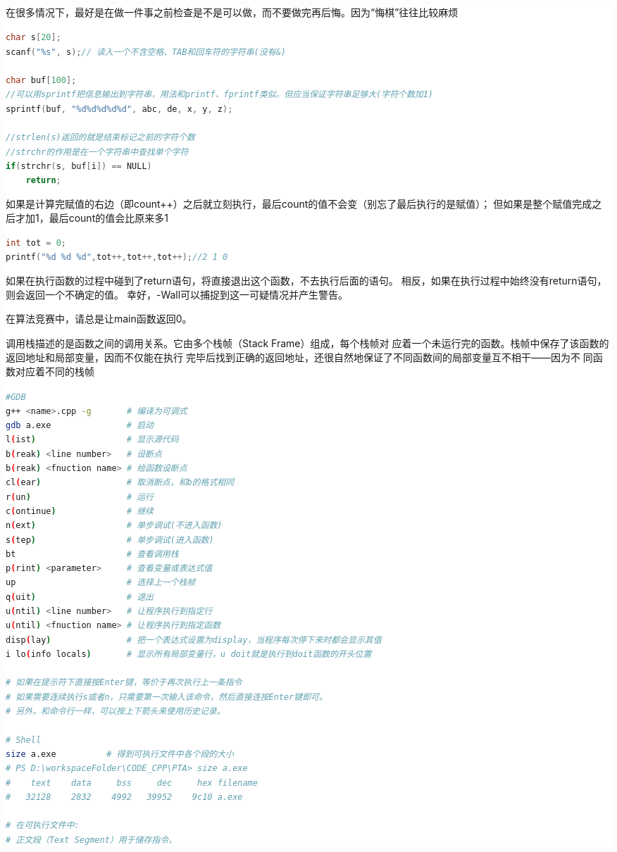 在很多情况下，最好是在做一件事之前检查是不是可以做，而不要做完再后悔。因为“悔棋”往往比较麻烦

```c
char s[20];
scanf("%s", s);// 读入一个不含空格、TAB和回车符的字符串(没有&)

char buf[100];
//可以用sprintf把信息输出到字符串，用法和printf、fprintf类似。但应当保证字符串足够大(字符个数加1)
sprintf(buf, "%d%d%d%d%d", abc, de, x, y, z);

//strlen(s)返回的就是结束标记之前的字符个数
//strchr的作用是在一个字符串中查找单个字符
if(strchr(s, buf[i]) == NULL)
    return;
```

如果是计算完赋值的右边（即count++）之后就立刻执行，最后count的值不会变（别忘了最后执行的是赋值）；
但如果是整个赋值完成之后才加1，最后count的值会比原来多1

```c
int tot = 0;
printf("%d %d %d",tot++,tot++,tot++);//2 1 0
```

如果在执行函数的过程中碰到了return语句，将直接退出这个函数，不去执行后面的语句。
相反，如果在执行过程中始终没有return语句，则会返回一个不确定的值。
幸好，-Wall可以捕捉到这一可疑情况并产生警告。

在算法竞赛中，请总是让main函数返回0。

调用栈描述的是函数之间的调用关系。它由多个栈帧（Stack Frame）组成，每个栈帧对
应着一个未运行完的函数。栈帧中保存了该函数的返回地址和局部变量，因而不仅能在执行
完毕后找到正确的返回地址，还很自然地保证了不同函数间的局部变量互不相干——因为不
同函数对应着不同的栈帧

```bash
#GDB
g++ <name>.cpp -g       # 编译为可调式
gdb a.exe               # 启动
l(ist)                  # 显示源代码
b(reak) <line number>   # 设断点
b(reak) <fnuction name> # 给函数设断点
cl(ear)                 # 取消断点，和b的格式相同
r(un)                   # 运行 
c(ontinue)              # 继续
n(ext)                  # 单步调试(不进入函数)
s(tep)                  # 单步调试(进入函数)
bt                      # 查看调用栈
p(rint) <parameter>     # 查看变量或表达式值
up                      # 选择上一个栈帧
q(uit)                  # 退出
u(ntil) <line number>   # 让程序执行到指定行
u(ntil) <fnuction name> # 让程序执行到指定函数
disp(lay)               # 把一个表达式设置为display，当程序每次停下来时都会显示其值
i lo(info locals)       # 显示所有局部变量行，u doit就是执行到doit函数的开头位置

# 如果在提示符下直接按Enter键，等价于再次执行上一条指令
# 如果需要连续执行s或者n，只需要第一次输入该命令，然后直接连按Enter键即可。
# 另外，和命令行一样，可以按上下箭头来使用历史记录。

# Shell
size a.exe          # 得到可执行文件中各个段的大小
# PS D:\workspaceFolder\CODE_CPP\PTA> size a.exe
#    text    data     bss     dec     hex filename
#   32128    2832    4992   39952    9c10 a.exe  

# 在可执行文件中:
# 正文段（Text Segment）用于储存指令，
```